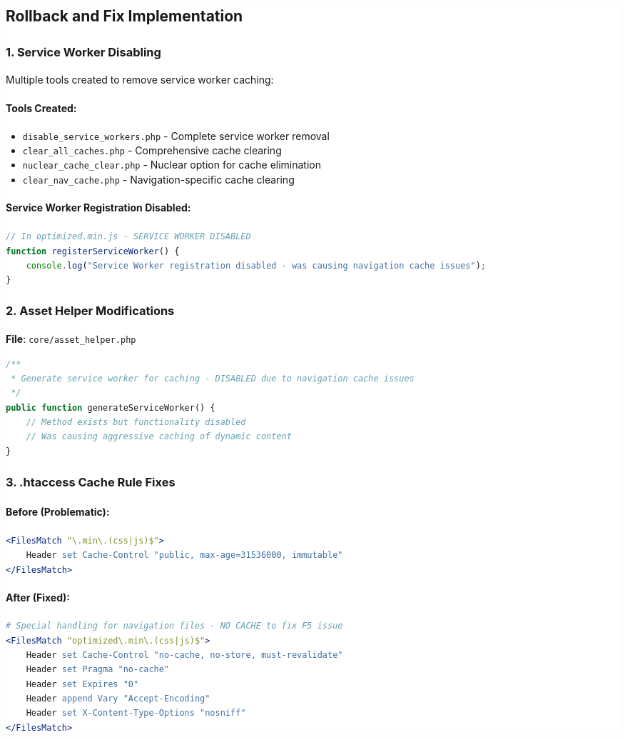 ## Rollback and Fix Implementation

### 1. **Service Worker Disabling**
Multiple tools created to remove service worker caching:

#### Tools Created:
- `disable_service_workers.php` - Complete service worker removal
- `clear_all_caches.php` - Comprehensive cache clearing
- `nuclear_cache_clear.php` - Nuclear option for cache elimination
- `clear_nav_cache.php` - Navigation-specific cache clearing

#### Service Worker Registration Disabled:
```javascript
// In optimized.min.js - SERVICE WORKER DISABLED
function registerServiceWorker() {
    console.log("Service Worker registration disabled - was causing navigation cache issues");
}
```

### 2. **Asset Helper Modifications**
**File**: `core/asset_helper.php`

```php
/**
 * Generate service worker for caching - DISABLED due to navigation cache issues
 */
public function generateServiceWorker() {
    // Method exists but functionality disabled
    // Was causing aggressive caching of dynamic content
}
```

### 3. **.htaccess Cache Rule Fixes**

#### Before (Problematic):
```apache
<FilesMatch "\.min\.(css|js)$">
    Header set Cache-Control "public, max-age=31536000, immutable"
</FilesMatch>
```

#### After (Fixed):
```apache
# Special handling for navigation files - NO CACHE to fix F5 issue
<FilesMatch "optimized\.min\.(css|js)$">
    Header set Cache-Control "no-cache, no-store, must-revalidate"
    Header set Pragma "no-cache"
    Header set Expires "0"
    Header append Vary "Accept-Encoding"
    Header set X-Content-Type-Options "nosniff"
</FilesMatch>
```
